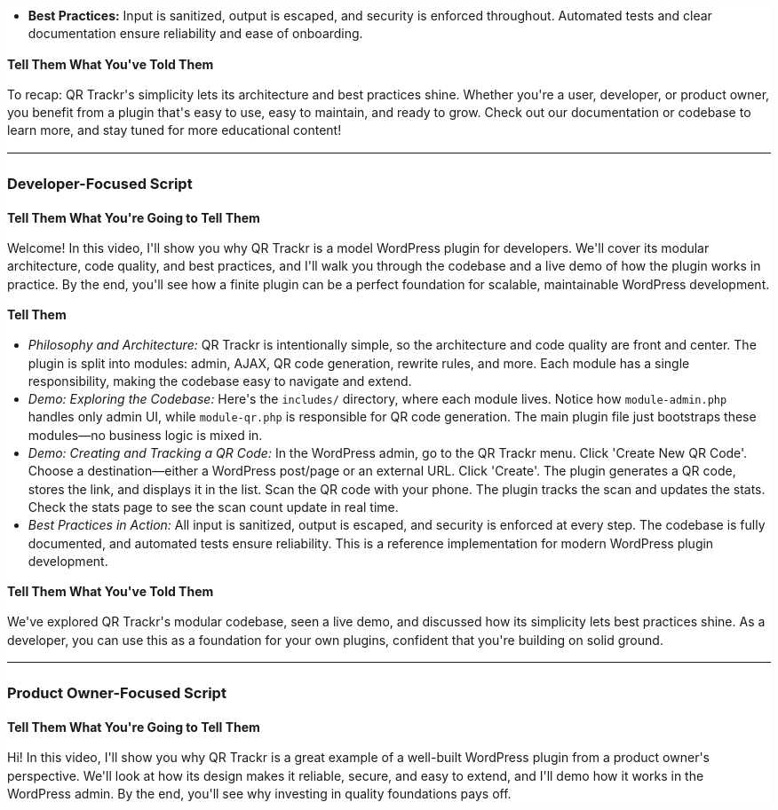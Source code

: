- **Best Practices:** Input is sanitized, output is escaped, and security is enforced throughout. Automated tests and clear documentation ensure reliability and ease of onboarding.

**Tell Them What You've Told Them**

To recap: QR Trackr's simplicity lets its architecture and best practices shine. Whether you're a user, developer, or product owner, you benefit from a plugin that's easy to use, easy to maintain, and ready to grow. Check out our documentation or codebase to learn more, and stay tuned for more educational content!

---

### Developer-Focused Script

**Tell Them What You're Going to Tell Them**

Welcome! In this video, I'll show you why QR Trackr is a model WordPress plugin for developers. We'll cover its modular architecture, code quality, and best practices, and I'll walk you through the codebase and a live demo of how the plugin works in practice. By the end, you'll see how a finite plugin can be a perfect foundation for scalable, maintainable WordPress development.

**Tell Them**

- *Philosophy and Architecture:* QR Trackr is intentionally simple, so the architecture and code quality are front and center. The plugin is split into modules: admin, AJAX, QR code generation, rewrite rules, and more. Each module has a single responsibility, making the codebase easy to navigate and extend.
- *Demo: Exploring the Codebase:* Here's the `includes/` directory, where each module lives. Notice how `module-admin.php` handles only admin UI, while `module-qr.php` is responsible for QR code generation. The main plugin file just bootstraps these modules—no business logic is mixed in.
- *Demo: Creating and Tracking a QR Code:* In the WordPress admin, go to the QR Trackr menu. Click 'Create New QR Code'. Choose a destination—either a WordPress post/page or an external URL. Click 'Create'. The plugin generates a QR code, stores the link, and displays it in the list. Scan the QR code with your phone. The plugin tracks the scan and updates the stats. Check the stats page to see the scan count update in real time.
- *Best Practices in Action:* All input is sanitized, output is escaped, and security is enforced at every step. The codebase is fully documented, and automated tests ensure reliability. This is a reference implementation for modern WordPress plugin development.

**Tell Them What You've Told Them**

We've explored QR Trackr's modular codebase, seen a live demo, and discussed how its simplicity lets best practices shine. As a developer, you can use this as a foundation for your own plugins, confident that you're building on solid ground.

---

### Product Owner-Focused Script

**Tell Them What You're Going to Tell Them**

Hi! In this video, I'll show you why QR Trackr is a great example of a well-built WordPress plugin from a product owner's perspective. We'll look at how its design makes it reliable, secure, and easy to extend, and I'll demo how it works in the WordPress admin. By the end, you'll see why investing in quality foundations pays off.

